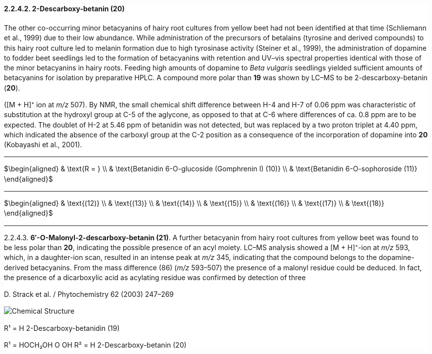 #### 2.2.4.2. 2-Descarboxy-betanin (**20**)

The other co-occurring minor betacyanins of hairy root cultures from yellow beet had not been identified at that time (Schliemann et al., 1999) due to their low abundance. While administration of the precursors of betalains (tyrosine and derived compounds) to this hairy root culture led to melanin formation due to high tyrosinase activity (Steiner et al., 1999), the administration of dopamine to fodder beet seedlings led to the formation of betacyanins with retention and UV–vis spectral properties identical with those of the minor betacyanins in hairy roots. Feeding high amounts of dopamine to *Beta vulgaris* seedlings yielded sufficient amounts of betacyanins for isolation by preparative HPLC. A compound more polar than **19** was shown by LC–MS to be 2-descarboxy-betanin (**20**).

([M + H]⁺ ion at *m/z* 507). By NMR, the small chemical shift difference between H-4 and H-7 of 0.06 ppm was characteristic of substitution at the hydroxyl group at C-5 of the aglycone, as opposed to that at C-6 where differences of ca. 0.8 ppm are to be expected. The doublet of H-2 at 5.46 ppm of betanidin was not detected, but was replaced by a two proton triplet at 4.40 ppm, which indicated the absence of the carboxyl group at the C-2 position as a consequence of the incorporation of dopamine into **20** (Kobayashi et al., 2001).

---

$\begin{aligned}
& \text{R = } \\
& \text{Betanidin 6-O-glucoside (Gomphrenin I) (10)} \\
& \text{Betanidin 6-O-sophoroside (11)}
\end{aligned}$

---

$\begin{aligned}
& \text{(12)} \\
& \text{(13)} \\
& \text{(14)} \\
& \text{(15)} \\
& \text{(16)} \\
& \text{(17)} \\
& \text{(18)}
\end{aligned}$

---

2.2.4.3. **6′-O-Malonyl-2-descarboxy-betanin (21)**. A further betacyanin from hairy root cultures from yellow beet was found to be less polar than **20**, indicating the possible presence of an acyl moiety. LC–MS analysis showed a [M + H]⁺-ion at *m/z* 593, which, in a daughter-ion scan, resulted in an intense peak at *m/z* 345, indicating that the compound belongs to the dopamine-derived betacyanins. From the mass difference (86) (*m/z* 593–507) the presence of a malonyl residue could be deduced. In fact, the presence of a dicarboxylic acid as acylating residue was confirmed by detection of three

D. Strack et al. / Phytochemistry 62 (2003) 247–269

![Chemical Structure](https://i.imgur.com/1234567.png)

R¹ = H     2-Descarboxy-betanidin (19)

R¹ = HOCH₂OH O OH     R² = H     2-Descarboxy-betanin (20)
